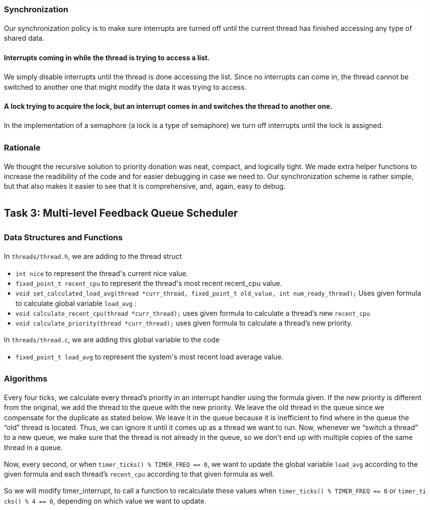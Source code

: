 ### Synchronization 
Our synchronization policy is to make sure interrupts are turned off until the current thread has finished accessing any type of shared data. 
#### Interrupts coming in while the thread is trying to access a list. 
We simply disable interrupts until the thread is done accessing the list. Since no interrupts can come in, the thread cannot be switched to another one that might modify the data it was trying to access. 
#### A lock trying to acquire the lock, but an interrupt comes in and switches the thread to another one. 
In the implementation of a semaphore (a lock is a type of semaphore) we turn off interrupts until the lock is assigned. 

### Rationale
We thought the recursive solution to priority donation was neat, compact, and logically tight. We made extra helper functions to increase the readibility of the code and for easier debugging in case we need to. Our synchronization scheme is rather simple, but that also makes it easier to see that it is comprehensive, and, again, easy to debug.  

## Task 3: Multi-level Feedback Queue Scheduler
### Data Structures and Functions
In `threads/thread.h`, we are adding to the thread struct
* `int nice` to represent the thread's current nice value.
* `fixed_point_t recent_cpu` to represent the thread's most recent recent_cpu value.
* `void set_calculated_load_avg(thread *curr_thread, fixed_point_t old_value, int num_ready_thread);` Uses given formula to calculate global variable `load_avg`
 : 
* `void calculate_recent_cpu(thread *curr_thread);` uses given formula to calculate a thread’s new `recent_cpu`
* `void calculate_priority(thread *curr_thread);` uses given formula to calculate a thread’s new priority.

In `threads/thread.c`, we are adding this global variable to the code
* `fixed_point_t load_avg` to represent the system's most recent load average value.

### Algorithms

Every four ticks, we calculate every thread’s priority in an interrupt handler using the formula given. If the new priority is different from the original, we add the thread to the queue with the new priority. We leave the old thread in the queue since we compensate for the duplicate as stated below. We leave it in the queue because it is inefficient to find where in the queue the “old” thread is located. Thus, we can ignore it until it comes up as a thread we want to run. Now, whenever we “switch a thread” to a new queue, we make sure that the thread is not already in the queue, so we don’t end up with multiple copies of the same thread in a queue.

Now, every second, or when `timer_ticks() % TIMER_FREQ == 0`, we want to update the global variable `load_avg` according to the given formula and each thread’s `recent_cpu` according to that given formula as well.

So we will modify timer_interrupt, to call a function to recalculate these values when `timer_ticks() % TIMER_FREQ == 0` or `timer_ticks() % 4 == 0`, depending on which value we want to update.
